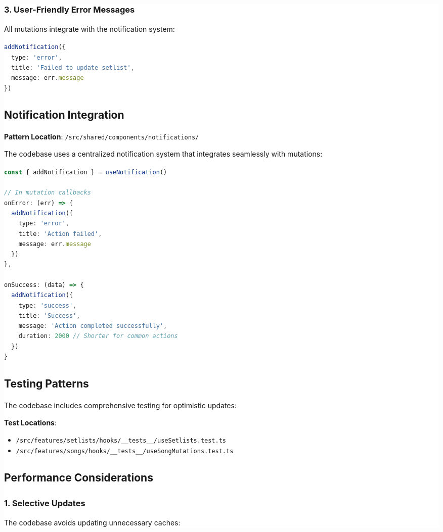 ### 3. User-Friendly Error Messages

All mutations integrate with the notification system:

```typescript
addNotification({
  type: 'error',
  title: 'Failed to update setlist',
  message: err.message
})
```

## Notification Integration

**Pattern Location**: `/src/shared/components/notifications/`

The codebase uses a centralized notification system that integrates seamlessly with mutations:

```typescript
const { addNotification } = useNotification()

// In mutation callbacks
onError: (err) => {
  addNotification({
    type: 'error',
    title: 'Action failed',
    message: err.message
  })
},

onSuccess: (data) => {
  addNotification({
    type: 'success',
    title: 'Success',
    message: 'Action completed successfully',
    duration: 2000 // Shorter for common actions
  })
}
```

## Testing Patterns

The codebase includes comprehensive testing for optimistic updates:

**Test Locations**:
- `/src/features/setlists/hooks/__tests__/useSetlists.test.ts`
- `/src/features/songs/hooks/__tests__/useSongMutations.test.ts`

## Performance Considerations

### 1. Selective Updates

The codebase avoids updating unnecessary caches:
